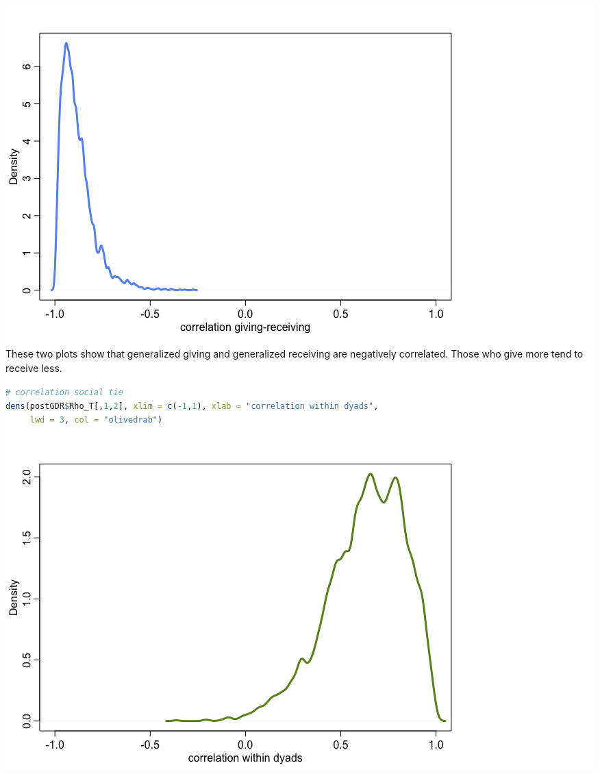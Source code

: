 ![](lecture15_social_networks_files/figure-gfm/unnamed-chunk-11-2.png)

These two plots show that generalized giving and generalized receiving
are negatively correlated. Those who give more tend to receive less.

``` r
# correlation social tie
dens(postGDR$Rho_T[,1,2], xlim = c(-1,1), xlab = "correlation within dyads",
     lwd = 3, col = "olivedrab")
```

![](lecture15_social_networks_files/figure-gfm/unnamed-chunk-12-1.png)
